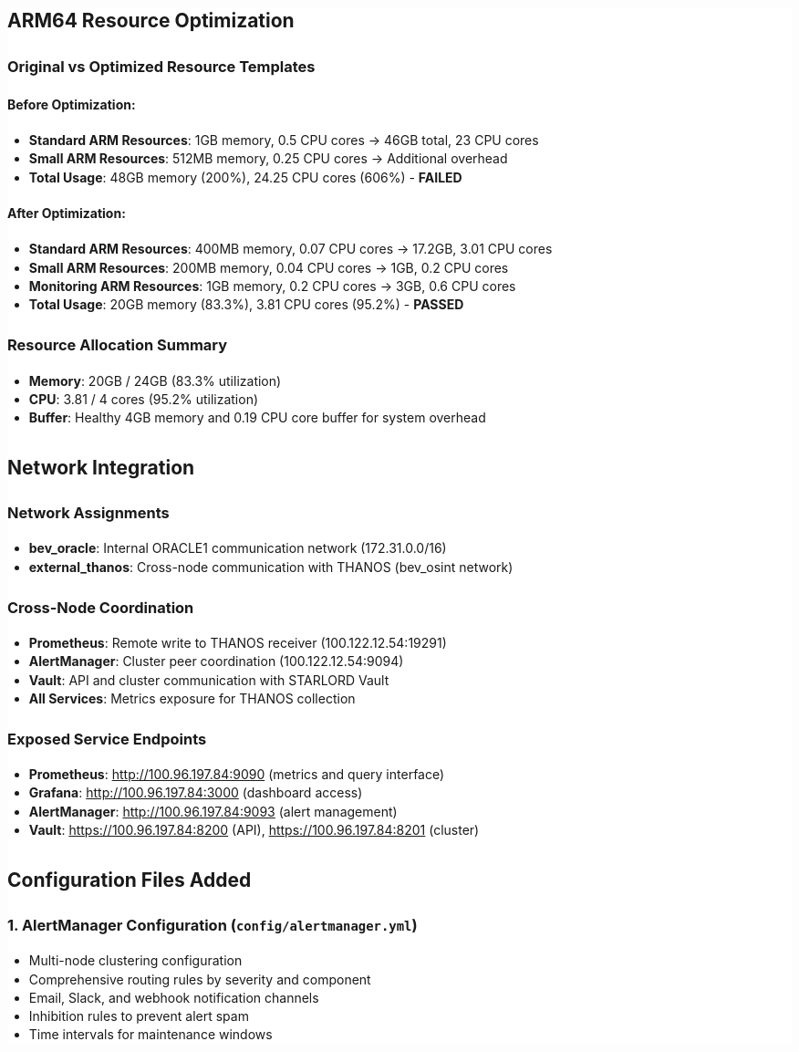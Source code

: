 ## ARM64 Resource Optimization

### Original vs Optimized Resource Templates

#### Before Optimization:
- **Standard ARM Resources**: 1GB memory, 0.5 CPU cores → 46GB total, 23 CPU cores
- **Small ARM Resources**: 512MB memory, 0.25 CPU cores → Additional overhead
- **Total Usage**: 48GB memory (200%), 24.25 CPU cores (606%) - **FAILED**

#### After Optimization:
- **Standard ARM Resources**: 400MB memory, 0.07 CPU cores → 17.2GB, 3.01 CPU cores
- **Small ARM Resources**: 200MB memory, 0.04 CPU cores → 1GB, 0.2 CPU cores
- **Monitoring ARM Resources**: 1GB memory, 0.2 CPU cores → 3GB, 0.6 CPU cores
- **Total Usage**: 20GB memory (83.3%), 3.81 CPU cores (95.2%) - **PASSED**

### Resource Allocation Summary
- **Memory**: 20GB / 24GB (83.3% utilization)
- **CPU**: 3.81 / 4 cores (95.2% utilization)
- **Buffer**: Healthy 4GB memory and 0.19 CPU core buffer for system overhead

## Network Integration

### Network Assignments
- **bev_oracle**: Internal ORACLE1 communication network (172.31.0.0/16)
- **external_thanos**: Cross-node communication with THANOS (bev_osint network)

### Cross-Node Coordination
- **Prometheus**: Remote write to THANOS receiver (100.122.12.54:19291)
- **AlertManager**: Cluster peer coordination (100.122.12.54:9094)
- **Vault**: API and cluster communication with STARLORD Vault
- **All Services**: Metrics exposure for THANOS collection

### Exposed Service Endpoints
- **Prometheus**: http://100.96.197.84:9090 (metrics and query interface)
- **Grafana**: http://100.96.197.84:3000 (dashboard access)
- **AlertManager**: http://100.96.197.84:9093 (alert management)
- **Vault**: https://100.96.197.84:8200 (API), https://100.96.197.84:8201 (cluster)

## Configuration Files Added

### 1. AlertManager Configuration (`config/alertmanager.yml`)
- Multi-node clustering configuration
- Comprehensive routing rules by severity and component
- Email, Slack, and webhook notification channels
- Inhibition rules to prevent alert spam
- Time intervals for maintenance windows

